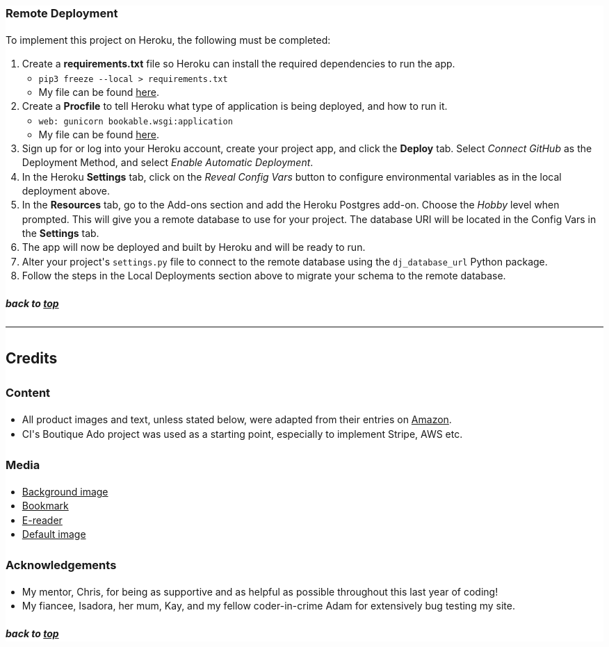 


### Remote Deployment

To implement this project on Heroku, the following must be completed:

1. Create a **requirements.txt** file so Heroku can install the required dependencies to run the app.
    - `pip3 freeze --local > requirements.txt`
    - My file can be found [here](https://github.com/carwynteifion/Milestone-Project-4-FSD/blob/main/requirements.txt).
2. Create a **Procfile** to tell Heroku what type of application is being deployed, and how to run it.
    - `web: gunicorn bookable.wsgi:application`
    - My file can be found [here](https://github.com/carwynteifion/Milestone-Project-4-FSD/blob/main/bookable/wsgi.py).
3. Sign up for or log into your Heroku account, create your project app, and click the **Deploy** tab. Select *Connect GitHub* as the Deployment Method, and select *Enable Automatic Deployment*.
4. In the Heroku **Settings** tab, click on the *Reveal Config Vars* button to configure environmental variables as in the local deployment above.
5. In the **Resources** tab, go to the Add-ons section and add the Heroku Postgres add-on. Choose the *Hobby* level when prompted. This will give you a remote database to use for your project. The database URI will be located in the Config Vars in the **Settings** tab.
6. The app will now be deployed and built by Heroku and will be ready to run.
7. Alter your project's ```settings.py``` file to connect to the remote database using the ```dj_database_url``` Python package.
8. Follow the steps in the Local Deployments section above to migrate your schema to the remote database.

##### back to [top](#table-of-contents)

---

## Credits

### Content

- All product images and text, unless stated below, were adapted from their entries on [Amazon](https://amazon.co.uk/).
- CI's Boutique Ado project was used as a starting point, especially to implement Stripe, AWS etc.

### Media

- [Background image](https://unsplash.com/photos/YLSwjSy7stw/)
- [Bookmark](https://media.istockphoto.com/vectors/template-design-vector-for-paper-bookmarks-isolated-on-white-vector-id1311447327?b=1&k=20&m=1311447327&s=612x612&w=0&h=qHxHu23PJnL0YZD989hiZ17CP8xEjlFh8DC3s1L0fGA=/)
- [E-reader](https://thumbs.dreamstime.com/b/ereader-tablet-computer-28163143.jpg)
- [Default image](https://nnpdev.wustl.edu/img/BookCovers/genericBookCover.jpg)


### Acknowledgements

- My mentor, Chris, for being as supportive and as helpful as possible throughout this last year of coding!
- My fiancee, Isadora, her mum, Kay, and my fellow coder-in-crime Adam for extensively bug testing my site.

##### back to [top](#table-of-contents)